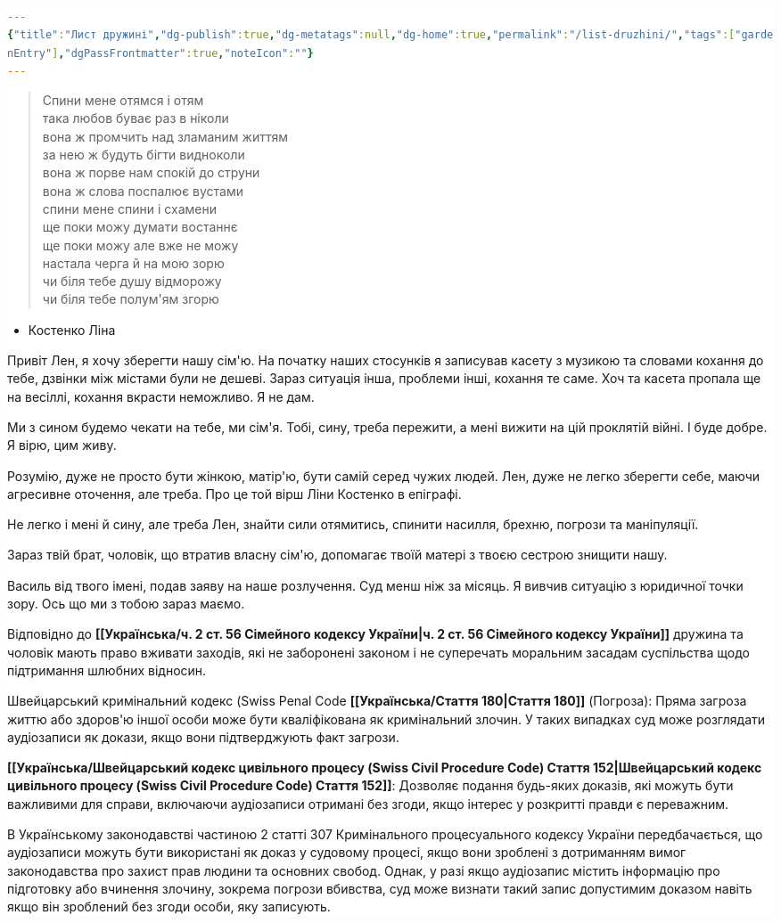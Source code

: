 ```yaml
---
{"title":"Лист дружині","dg-publish":true,"dg-metatags":null,"dg-home":true,"permalink":"/list-druzhini/","tags":["gardenEntry"],"dgPassFrontmatter":true,"noteIcon":""}
---
```


>Спини мене отямся і отям  
така любов буває раз в ніколи  
вона ж промчить над зламаним життям  
за нею ж будуть бігти видноколи  
вона ж порве нам спокій до струни  
вона ж слова поспалює вустами  
спини мене спини і схамени  
ще поки можу думати востаннє  
ще поки можу але вже не можу  
настала черга й на мою зорю  
чи біля тебе душу відморожу  
чи біля тебе полум'ям згорю
- Костенко Ліна

Привіт Лен, я хочу зберегти нашу сім'ю. На початку наших стосунків я записував касету з музикою та словами кохання до тебе, дзвінки між містами були не дешеві. Зараз ситуація інша, проблеми інші, кохання те саме. Хоч та касета пропала ще на весіллі, кохання  вкрасти неможливо. Я не дам. 

Ми з сином будемо чекати на тебе, ми сім'я. Тобі, сину, треба пережити, а мені вижити на цій проклятій війні. І буде добре. Я вірю, цим живу.

Розумію, дуже не просто бути жінкою, матір'ю, бути самій серед чужих людей. Лен, дуже не легко зберегти себе, маючи агресивне оточення, але треба. Про це той вірш Ліни Костенко в епіграфі. 

Не легко і мені й сину, але треба Лен, знайти сили отямитись, спинити насилля, брехню, погрози та маніпуляції. 

Зараз твій брат, чоловік, що втратив власну сім'ю, допомагає твоїй матері з твоєю сестрою знищити нашу.

Василь від твого імені, подав заяву на наше розлучення. Суд менш ніж за місяць. Я вивчив ситуацію з юридичної точки зору.
Ось що ми з тобою зараз маємо. 

Відповідно до **[[Українська/ч. 2 ст. 56 Сімейного кодексу України\|ч. 2 ст. 56 Сімейного кодексу України]]** дружина та чоловік мають право вживати заходів, які не заборонені законом і не суперечать моральним засадам суспільства щодо підтримання шлюбних відносин. 

Швейцарський кримінальний кодекс (Swiss Penal Code
**[[Українська/Стаття 180\|Стаття 180]]** (Погроза): Пряма загроза життю або здоров'ю іншої особи може бути кваліфікована як кримінальний злочин. У таких випадках суд може розглядати аудіозаписи як докази, якщо вони підтверджують факт загрози.

**[[Українська/Швейцарський кодекс цивільного процесу (Swiss Civil Procedure Code) Стаття 152\|Швейцарський кодекс цивільного процесу (Swiss Civil Procedure Code) Стаття 152]]**: Дозволяє подання будь-яких доказів, які можуть бути важливими для справи, включаючи аудіозаписи отримані без згоди, якщо інтерес у розкритті правди є переважним. 

В Українському законодавстві частиною 2 статті 307 Кримінального процесуального кодексу України передбачається, що аудіозаписи можуть бути використані як доказ у судовому процесі, якщо вони зроблені з дотриманням вимог законодавства про захист прав людини та основних свобод. Однак, у разі якщо аудіозапис містить інформацію про підготовку або вчинення злочину, зокрема погрози вбивства, суд може визнати такий запис допустимим доказом навіть якщо він зроблений без згоди особи, яку записують. 
